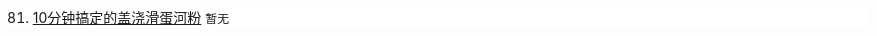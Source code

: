 81. [10分钟搞定的盖浇滑蛋河粉](https://m.weibo.cn/search?containerid=100103type%3D1%26t%3D10%26q%3D10%E5%88%86%E9%92%9F%E6%90%9E%E5%AE%9A%E7%9A%84%E7%9B%96%E6%B5%87%E6%BB%91%E8%9B%8B%E6%B2%B3%E7%B2%89&stream_entry_id=31&isnewpage=1&extparam=seat%3D1%26pos%3D48%26dgr%3D0%26band_rank%3D49%26stream_entry_id%3D31%26flag%3D1%26cate%3D5001%26realpos%3D49%26filter_type%3Drealtimehot%26lcate%3D5001%26c_type%3D31%26q%3D10%25E5%2588%2586%25E9%2592%259F%25E6%2590%259E%25E5%25AE%259A%25E7%259A%2584%25E7%259B%2596%25E6%25B5%2587%25E6%25BB%2591%25E8%259B%258B%25E6%25B2%25B3%25E7%25B2%2589%26display_time%3D1741158840%26pre_seqid%3D17411588402610364002942) `暂无` 

